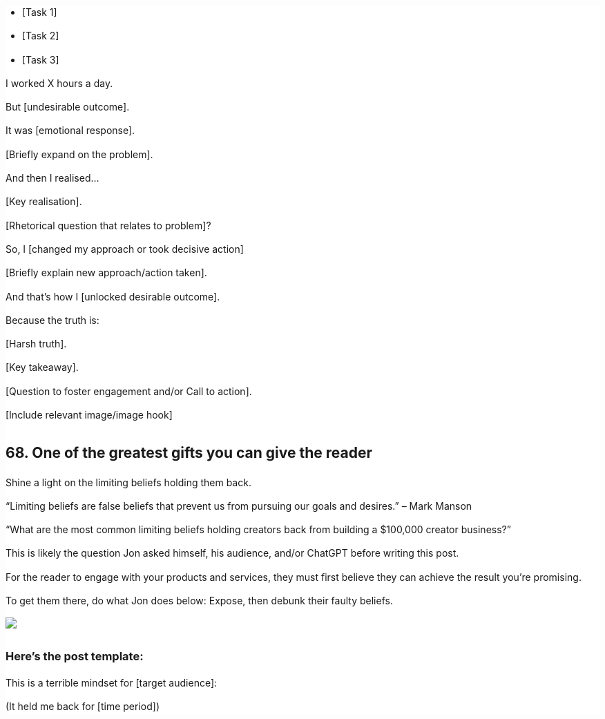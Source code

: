 - \[Task 1\]

- \[Task 2\]

- \[Task 3\]

I worked X hours a day.

But \[undesirable outcome\].

It was \[emotional response\].

\[Briefly expand on the problem\].

And then I realised…

\[Key realisation\].

\[Rhetorical question that relates to problem\]?

So, I \[changed my approach or took decisive action\]

\[Briefly explain new approach/action taken\].

And that’s how I \[unlocked desirable outcome\].

Because the truth is:

\[Harsh truth\].

\[Key takeaway\].

\[Question to foster engagement and/or Call to action\].

\[Include relevant image/image hook\]

## 68\. One of the greatest gifts you can give the reader

Shine a light on the limiting beliefs holding them back.

“Limiting beliefs are false beliefs that prevent us from pursuing our goals and desires.” – Mark Manson

“What are the most common limiting beliefs holding creators back from building a $100,000 creator business?”

This is likely the question Jon asked himself, his audience, and/or ChatGPT before writing this post.

For the reader to engage with your products and services, they must first believe they can achieve the result you’re promising.

To get them there, do what Jon does below: Expose, then debunk their faulty beliefs.

![](https://framerusercontent.com/images/jOPhCBSWdqymfBgaIwfyVJtjitg.png)

### Here’s the post template:

This is a terrible mindset for \[target audience\]:

(It held me back for \[time period\])
